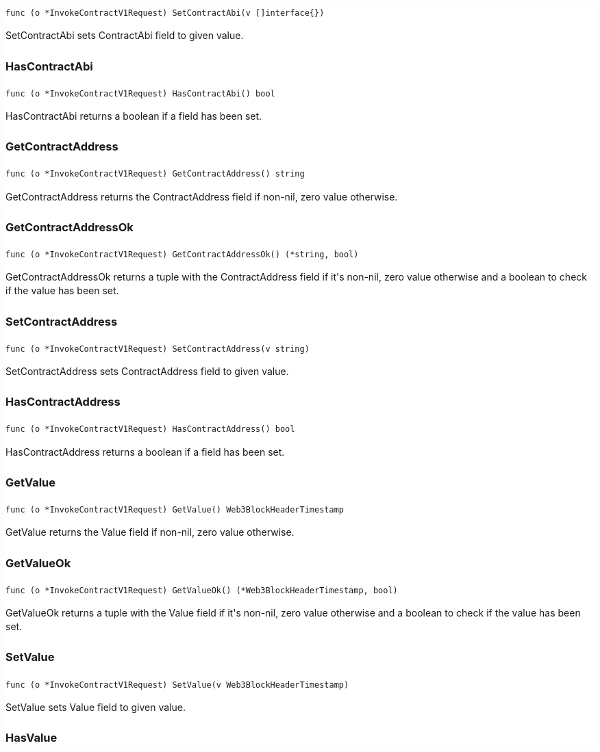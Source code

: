 `func (o *InvokeContractV1Request) SetContractAbi(v []interface{})`

SetContractAbi sets ContractAbi field to given value.

### HasContractAbi

`func (o *InvokeContractV1Request) HasContractAbi() bool`

HasContractAbi returns a boolean if a field has been set.

### GetContractAddress

`func (o *InvokeContractV1Request) GetContractAddress() string`

GetContractAddress returns the ContractAddress field if non-nil, zero value otherwise.

### GetContractAddressOk

`func (o *InvokeContractV1Request) GetContractAddressOk() (*string, bool)`

GetContractAddressOk returns a tuple with the ContractAddress field if it's non-nil, zero value otherwise
and a boolean to check if the value has been set.

### SetContractAddress

`func (o *InvokeContractV1Request) SetContractAddress(v string)`

SetContractAddress sets ContractAddress field to given value.

### HasContractAddress

`func (o *InvokeContractV1Request) HasContractAddress() bool`

HasContractAddress returns a boolean if a field has been set.

### GetValue

`func (o *InvokeContractV1Request) GetValue() Web3BlockHeaderTimestamp`

GetValue returns the Value field if non-nil, zero value otherwise.

### GetValueOk

`func (o *InvokeContractV1Request) GetValueOk() (*Web3BlockHeaderTimestamp, bool)`

GetValueOk returns a tuple with the Value field if it's non-nil, zero value otherwise
and a boolean to check if the value has been set.

### SetValue

`func (o *InvokeContractV1Request) SetValue(v Web3BlockHeaderTimestamp)`

SetValue sets Value field to given value.

### HasValue
